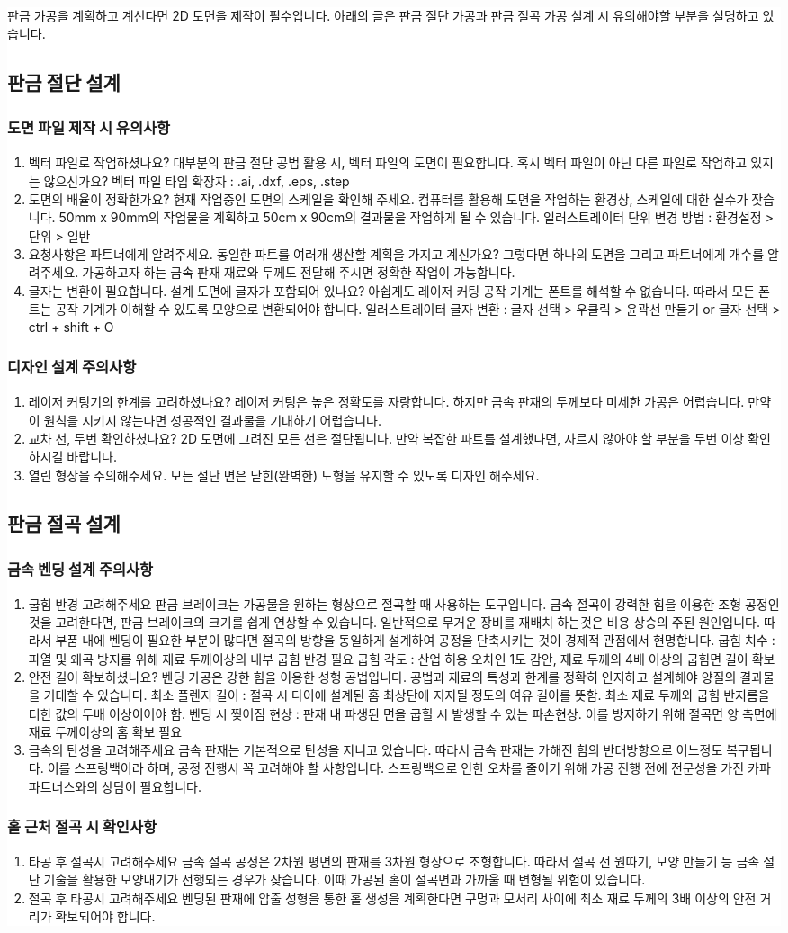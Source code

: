 판금 가공을 계획하고 계신다면 2D 도면을 제작이 필수입니다. 아래의 글은 판금 절단 가공과 판금 절곡 가공 설계 시 유의해야할 부분을 설명하고 있습니다. 

## 판금 절단 설계

### 도면 파일 제작 시 유의사항

1. 벡터 파일로 작업하셨나요?
대부분의 판금 절단 공법 활용 시, 벡터 파일의 도면이 필요합니다. 혹시 벡터 파일이 아닌 다른 파일로 작업하고 있지는 않으신가요? 
벡터 파일 타입 확장자 : .ai, .dxf, .eps, .step
2. 도면의 배율이 정확한가요?
현재 작업중인 도면의 스케일을 확인해 주세요. 컴퓨터를 활용해 도면을 작업하는 환경상, 스케일에 대한 실수가 잦습니다. 50mm x 90mm의 작업물을 계획하고 50cm x 90cm의 결과물을 작업하게 될 수 있습니다.
일러스트레이터 단위 변경 방법 : 환경설정 > 단위 > 일반
3. 요청사항은 파트너에게 알려주세요.
동일한 파트를 여러개 생산할 계획을 가지고 계신가요? 그렇다면 하나의 도면을 그리고 파트너에게 개수를 알려주세요. 가공하고자 하는 금속 판재 재료와 두께도 전달해 주시면 정확한 작업이 가능합니다.
4. 글자는 변환이 필요합니다.
설계 도면에 글자가 포함되어 있나요? 아쉽게도 레이저 커팅 공작 기계는 폰트를 해석할 수 없습니다. 따라서 모든 폰트는 공작 기계가 이해할 수 있도록 모양으로 변환되어야 합니다.
일러스트레이터 글자 변환 : 글자 선택 > 우클릭 > 윤곽선 만들기 or 글자 선택 > ctrl + shift + O

### 디자인 설계 주의사항

1. 레이저 커팅기의 한계를 고려하셨나요?
레이저 커팅은 높은 정확도를 자랑합니다. 하지만 금속 판재의 두께보다 미세한 가공은 어렵습니다. 만약 이 원칙을 지키지 않는다면 성공적인 결과물을 기대하기 어렵습니다.
2. 교차 선, 두번 확인하셨나요?
2D 도면에 그려진 모든 선은 절단됩니다. 만약 복잡한 파트를 설계했다면, 자르지 않아야 할 부분을 두번 이상 확인하시길 바랍니다.
3. 열린 형상을 주의해주세요.
모든 절단 면은 닫힌(완벽한) 도형을 유지할 수 있도록 디자인 해주세요. 

## 판금 절곡 설계

### 금속 벤딩 설계 주의사항

1. 굽힘 반경 고려해주세요
판금 브레이크는 가공물을 원하는 형상으로 절곡할 때 사용하는 도구입니다. 금속 절곡이 강력한 힘을 이용한 조형 공정인 것을 고려한다면, 판금 브레이크의 크기를 쉽게 연상할 수 있습니다. 일반적으로 무거운 장비를 재배치 하는것은 비용 상승의 주된 원인입니다. 따라서 부품 내에 벤딩이 필요한 부분이 많다면 절곡의 방향을 동일하게 설계하여 공정을 단축시키는 것이 경제적 관점에서 현명합니다.
굽힘 치수 : 파열 및 왜곡 방지를 위해 재료 두께이상의 내부 굽힘 반경 필요
굽힘 각도 : 산업 허용 오차인 1도 감안, 재료 두께의 4배 이상의 굽힘면 길이 확보
2. 안전 길이 확보하셨나요?
벤딩 가공은 강한 힘을 이용한 성형 공법입니다. 공법과 재료의 특성과 한계를 정확히 인지하고 설계해야 양질의 결과물을 기대할 수 있습니다.
최소 플렌지 길이 : 절곡 시 다이에 설계된 홈 최상단에 지지될 정도의 여유 길이를 뜻함. 최소 재료 두께와 굽힘 반지름을 더한 값의 두배 이상이어야 함.
벤딩 시 찢어짐 현상 : 판재 내 파생된 면을 굽힐 시 발생할 수 있는 파손현상. 이를 방지하기 위해 절곡면 양 측면에 재료 두께이상의 홈 확보 필요
3. 금속의 탄성을 고려해주세요
금속 판재는 기본적으로 탄성을 지니고 있습니다. 따라서 금속 판재는 가해진 힘의 반대방향으로 어느정도 복구됩니다. 이를 스프링백이라 하며, 공정 진행시 꼭 고려해야 할 사항입니다. 스프링백으로 인한 오차를 줄이기 위해 가공 진행 전에 전문성을 가진 카파 파트너스와의 상담이 필요합니다.

### 홀 근처 절곡 시 확인사항

1. 타공 후 절곡시 고려해주세요
금속 절곡 공정은 2차원 평면의 판재를 3차원 형상으로 조형합니다. 따라서 절곡 전 원따기, 모양 만들기 등 금속 절단 기술을 활용한 모양내기가 선행되는 경우가 잦습니다. 이때 가공된 홀이 절곡면과 가까울 때 변형될 위험이 있습니다.
2. 절곡 후 타공시 고려해주세요
벤딩된 판재에 압출 성형을 통한 홀 생성을 계획한다면 구멍과 모서리 사이에 최소 재료 두께의 3배 이상의 안전 거리가 확보되어야 합니다.
